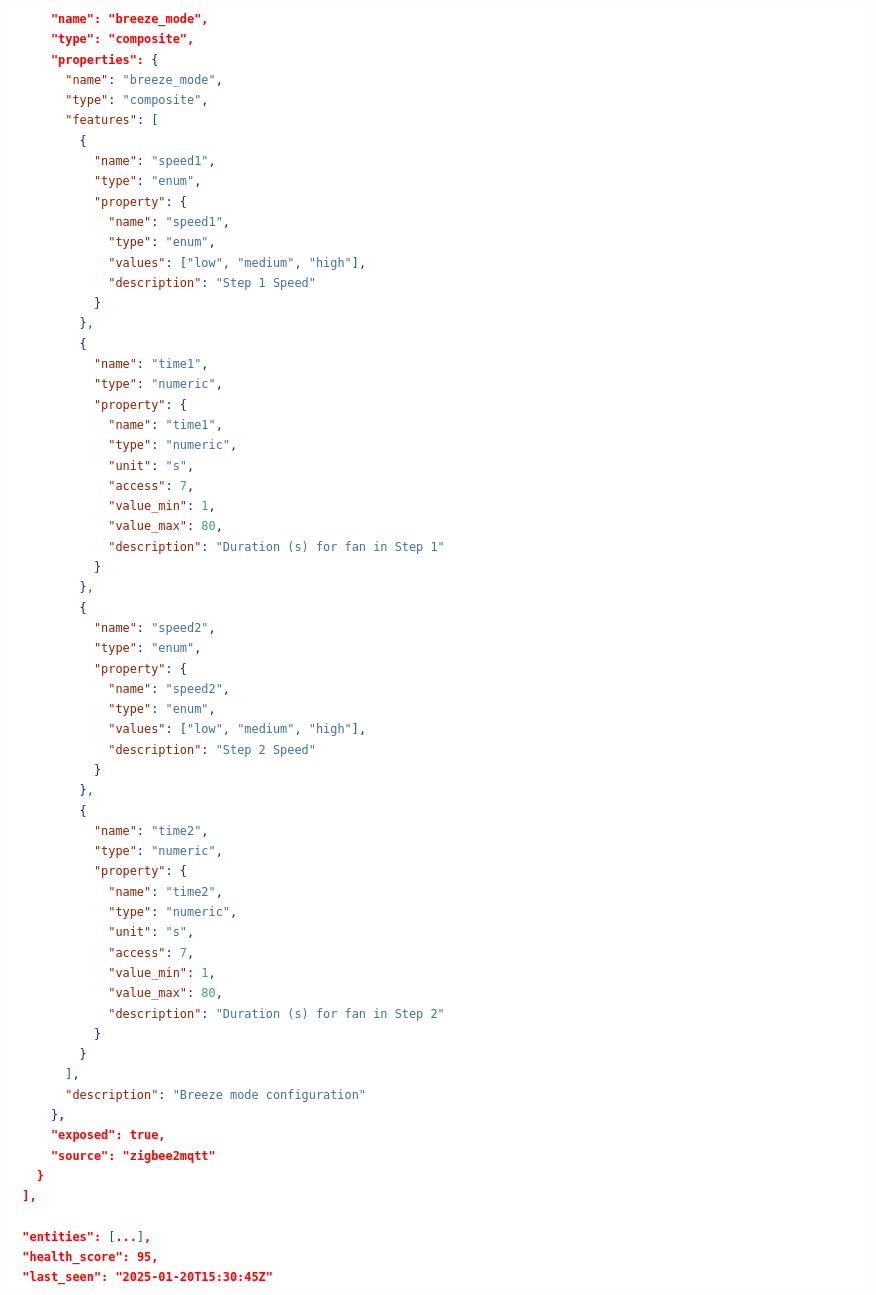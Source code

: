 ```json
      "name": "breeze_mode",
      "type": "composite",
      "properties": {
        "name": "breeze_mode",
        "type": "composite",
        "features": [
          {
            "name": "speed1",
            "type": "enum",
            "property": {
              "name": "speed1",
              "type": "enum",
              "values": ["low", "medium", "high"],
              "description": "Step 1 Speed"
            }
          },
          {
            "name": "time1",
            "type": "numeric",
            "property": {
              "name": "time1",
              "type": "numeric",
              "unit": "s",
              "access": 7,
              "value_min": 1,
              "value_max": 80,
              "description": "Duration (s) for fan in Step 1"
            }
          },
          {
            "name": "speed2",
            "type": "enum",
            "property": {
              "name": "speed2",
              "type": "enum",
              "values": ["low", "medium", "high"],
              "description": "Step 2 Speed"
            }
          },
          {
            "name": "time2",
            "type": "numeric",
            "property": {
              "name": "time2",
              "type": "numeric",
              "unit": "s",
              "access": 7,
              "value_min": 1,
              "value_max": 80,
              "description": "Duration (s) for fan in Step 2"
            }
          }
        ],
        "description": "Breeze mode configuration"
      },
      "exposed": true,
      "source": "zigbee2mqtt"
    }
  ],
  
  "entities": [...],
  "health_score": 95,
  "last_seen": "2025-01-20T15:30:45Z"
```